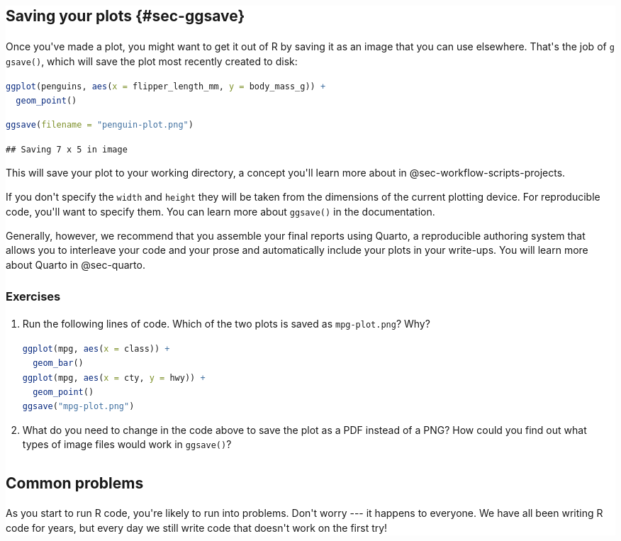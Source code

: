 ## Saving your plots {#sec-ggsave}

Once you've made a plot, you might want to get it out of R by saving it as an image that you can use elsewhere.
That's the job of `ggsave()`, which will save the plot most recently created to disk:


```r
ggplot(penguins, aes(x = flipper_length_mm, y = body_mass_g)) +
  geom_point()
```

```r
ggsave(filename = "penguin-plot.png")
```

```
## Saving 7 x 5 in image
```



This will save your plot to your working directory, a concept you'll learn more about in @sec-workflow-scripts-projects.

If you don't specify the `width` and `height` they will be taken from the dimensions of the current plotting device.
For reproducible code, you'll want to specify them.
You can learn more about `ggsave()` in the documentation.

Generally, however, we recommend that you assemble your final reports using Quarto, a reproducible authoring system that allows you to interleave your code and your prose and automatically include your plots in your write-ups.
You will learn more about Quarto in @sec-quarto.

### Exercises

1.  Run the following lines of code.
    Which of the two plots is saved as `mpg-plot.png`?
    Why?

    
    ```r
    ggplot(mpg, aes(x = class)) +
      geom_bar()
    ggplot(mpg, aes(x = cty, y = hwy)) +
      geom_point()
    ggsave("mpg-plot.png")
    ```

2.  What do you need to change in the code above to save the plot as a PDF instead of a PNG?
    How could you find out what types of image files would work in `ggsave()`?

## Common problems

As you start to run R code, you're likely to run into problems.
Don't worry --- it happens to everyone.
We have all been writing R code for years, but every day we still write code that doesn't work on the first try!
